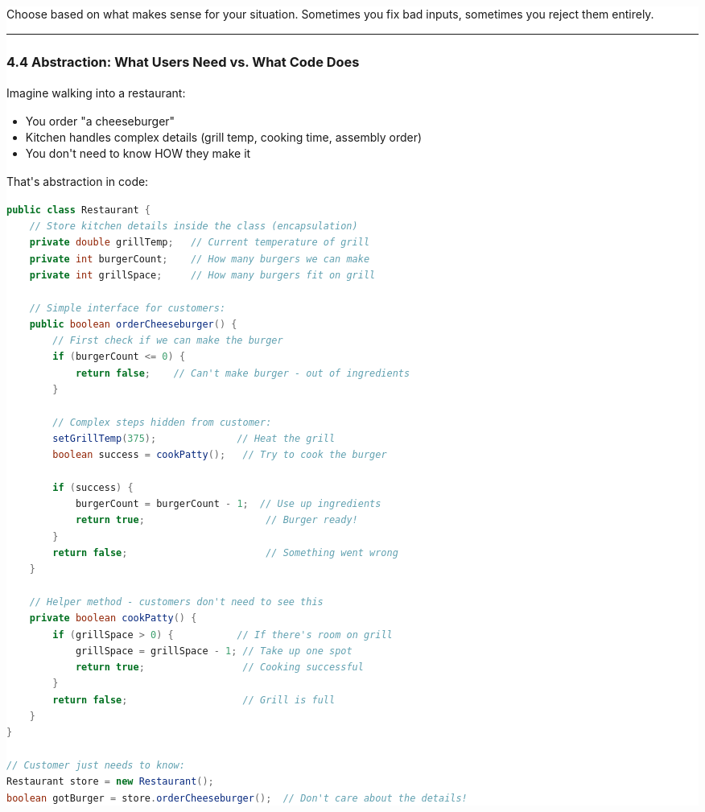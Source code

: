 Choose based on what makes sense for your situation. Sometimes you fix bad inputs, sometimes you reject them entirely.

---

### 4.4 Abstraction: What Users Need vs. What Code Does

Imagine walking into a restaurant:

- You order "a cheeseburger"
- Kitchen handles complex details (grill temp, cooking time, assembly order)
- You don't need to know HOW they make it

That's abstraction in code:

```java
public class Restaurant {
    // Store kitchen details inside the class (encapsulation)
    private double grillTemp;   // Current temperature of grill
    private int burgerCount;    // How many burgers we can make
    private int grillSpace;     // How many burgers fit on grill
    
    // Simple interface for customers:
    public boolean orderCheeseburger() {
        // First check if we can make the burger
        if (burgerCount <= 0) {
            return false;    // Can't make burger - out of ingredients
        }
        
        // Complex steps hidden from customer:
        setGrillTemp(375);              // Heat the grill
        boolean success = cookPatty();   // Try to cook the burger
        
        if (success) {
            burgerCount = burgerCount - 1;  // Use up ingredients
            return true;                     // Burger ready!
        }
        return false;                        // Something went wrong
    }
    
    // Helper method - customers don't need to see this
    private boolean cookPatty() {
        if (grillSpace > 0) {           // If there's room on grill
            grillSpace = grillSpace - 1; // Take up one spot
            return true;                 // Cooking successful
        }
        return false;                    // Grill is full
    }
}

// Customer just needs to know:
Restaurant store = new Restaurant();
boolean gotBurger = store.orderCheeseburger();  // Don't care about the details!
```
